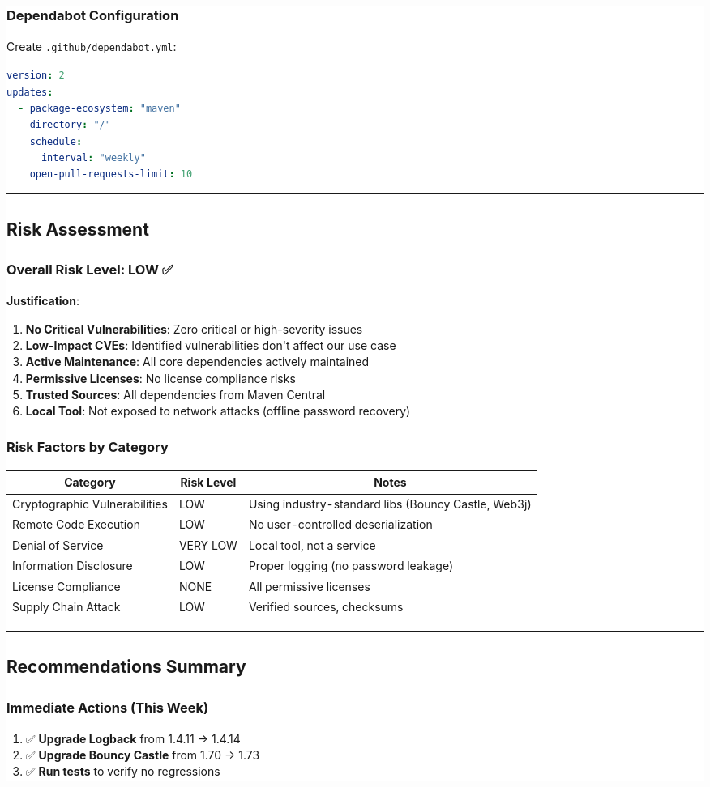 ### Dependabot Configuration
Create `.github/dependabot.yml`:
```yaml
version: 2
updates:
  - package-ecosystem: "maven"
    directory: "/"
    schedule:
      interval: "weekly"
    open-pull-requests-limit: 10
```

---

## Risk Assessment

### Overall Risk Level: **LOW** ✅

**Justification**:
1. **No Critical Vulnerabilities**: Zero critical or high-severity issues
2. **Low-Impact CVEs**: Identified vulnerabilities don't affect our use case
3. **Active Maintenance**: All core dependencies actively maintained
4. **Permissive Licenses**: No license compliance risks
5. **Trusted Sources**: All dependencies from Maven Central
6. **Local Tool**: Not exposed to network attacks (offline password recovery)

### Risk Factors by Category

| Category | Risk Level | Notes |
|----------|-----------|-------|
| Cryptographic Vulnerabilities | LOW | Using industry-standard libs (Bouncy Castle, Web3j) |
| Remote Code Execution | LOW | No user-controlled deserialization |
| Denial of Service | VERY LOW | Local tool, not a service |
| Information Disclosure | LOW | Proper logging (no password leakage) |
| License Compliance | NONE | All permissive licenses |
| Supply Chain Attack | LOW | Verified sources, checksums |

---

## Recommendations Summary

### Immediate Actions (This Week)
1. ✅ **Upgrade Logback** from 1.4.11 → 1.4.14
2. ✅ **Upgrade Bouncy Castle** from 1.70 → 1.73
3. ✅ **Run tests** to verify no regressions
